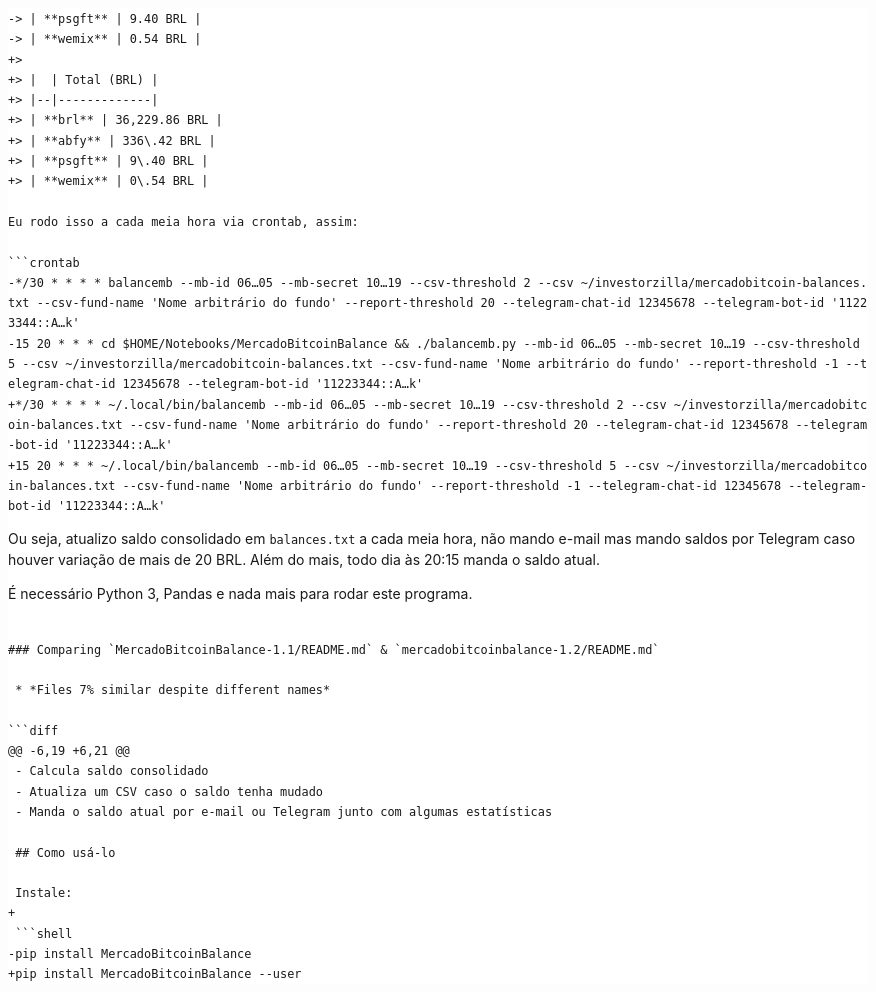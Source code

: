  ```shell
-> | **psgft** | 9.40 BRL |
-> | **wemix** | 0.54 BRL |
+>
+> |  | Total (BRL) |
+> |--|-------------|
+> | **brl** | 36,229.86 BRL |
+> | **abfy** | 336\.42 BRL |
+> | **psgft** | 9\.40 BRL |
+> | **wemix** | 0\.54 BRL |
 
 Eu rodo isso a cada meia hora via crontab, assim:
 
 ```crontab
-*/30 * * * * balancemb --mb-id 06…05 --mb-secret 10…19 --csv-threshold 2 --csv ~/investorzilla/mercadobitcoin-balances.txt --csv-fund-name 'Nome arbitrário do fundo' --report-threshold 20 --telegram-chat-id 12345678 --telegram-bot-id '11223344::A…k'
-15 20 * * * cd $HOME/Notebooks/MercadoBitcoinBalance && ./balancemb.py --mb-id 06…05 --mb-secret 10…19 --csv-threshold 5 --csv ~/investorzilla/mercadobitcoin-balances.txt --csv-fund-name 'Nome arbitrário do fundo' --report-threshold -1 --telegram-chat-id 12345678 --telegram-bot-id '11223344::A…k'
+*/30 * * * * ~/.local/bin/balancemb --mb-id 06…05 --mb-secret 10…19 --csv-threshold 2 --csv ~/investorzilla/mercadobitcoin-balances.txt --csv-fund-name 'Nome arbitrário do fundo' --report-threshold 20 --telegram-chat-id 12345678 --telegram-bot-id '11223344::A…k'
+15 20 * * * ~/.local/bin/balancemb --mb-id 06…05 --mb-secret 10…19 --csv-threshold 5 --csv ~/investorzilla/mercadobitcoin-balances.txt --csv-fund-name 'Nome arbitrário do fundo' --report-threshold -1 --telegram-chat-id 12345678 --telegram-bot-id '11223344::A…k'
 ```
 
 Ou seja, atualizo saldo consolidado em `balances.txt` a cada meia hora, não mando e-mail mas mando saldos por Telegram caso houver variação de mais de 20 BRL.
 Além do mais, todo dia às 20:15 manda o saldo atual.
 
 É necessário Python 3, Pandas e nada mais para rodar este programa.
```

### Comparing `MercadoBitcoinBalance-1.1/README.md` & `mercadobitcoinbalance-1.2/README.md`

 * *Files 7% similar despite different names*

```diff
@@ -6,19 +6,21 @@
 - Calcula saldo consolidado
 - Atualiza um CSV caso o saldo tenha mudado
 - Manda o saldo atual por e-mail ou Telegram junto com algumas estatísticas
 
 ## Como usá-lo
 
 Instale:
+
 ```shell
-pip install MercadoBitcoinBalance
+pip install MercadoBitcoinBalance --user
 ```
 
